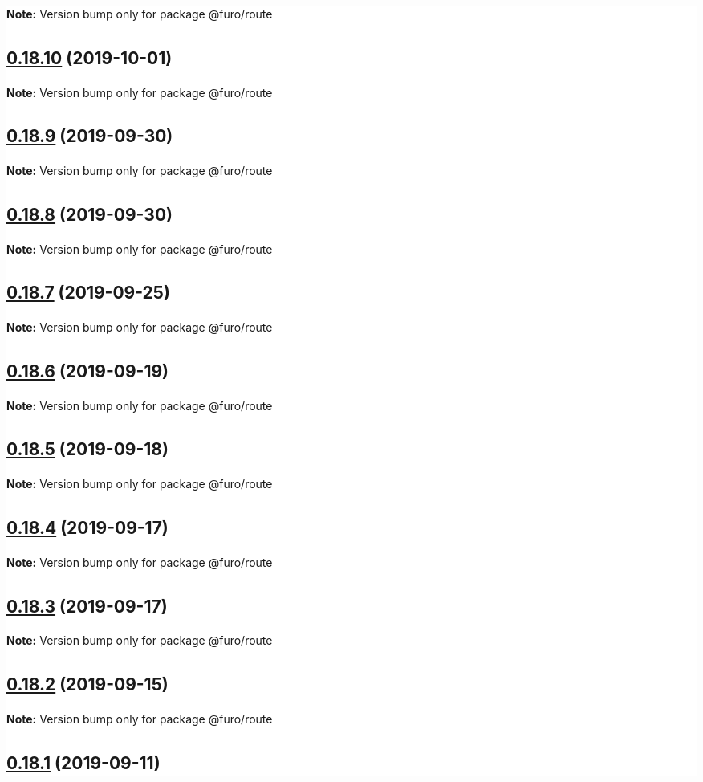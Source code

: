 **Note:** Version bump only for package @furo/route

## [0.18.10](https://github.com/veith/FuroBaseComponents/compare/@furo/route@0.18.9...@furo/route@0.18.10) (2019-10-01)

**Note:** Version bump only for package @furo/route

## [0.18.9](https://github.com/veith/FuroBaseComponents/compare/@furo/route@0.18.8...@furo/route@0.18.9) (2019-09-30)

**Note:** Version bump only for package @furo/route

## [0.18.8](https://github.com/veith/FuroBaseComponents/compare/@furo/route@0.18.7...@furo/route@0.18.8) (2019-09-30)

**Note:** Version bump only for package @furo/route

## [0.18.7](https://github.com/veith/FuroBaseComponents/compare/@furo/route@0.18.6...@furo/route@0.18.7) (2019-09-25)

**Note:** Version bump only for package @furo/route

## [0.18.6](https://github.com/veith/FuroBaseComponents/compare/@furo/route@0.18.5...@furo/route@0.18.6) (2019-09-19)

**Note:** Version bump only for package @furo/route

## [0.18.5](https://github.com/veith/FuroBaseComponents/compare/@furo/route@0.18.4...@furo/route@0.18.5) (2019-09-18)

**Note:** Version bump only for package @furo/route

## [0.18.4](https://github.com/veith/FuroBaseComponents/compare/@furo/route@0.18.3...@furo/route@0.18.4) (2019-09-17)

**Note:** Version bump only for package @furo/route

## [0.18.3](https://github.com/veith/FuroBaseComponents/compare/@furo/route@0.18.2...@furo/route@0.18.3) (2019-09-17)

**Note:** Version bump only for package @furo/route

## [0.18.2](https://github.com/veith/FuroBaseComponents/compare/@furo/route@0.18.1...@furo/route@0.18.2) (2019-09-15)

**Note:** Version bump only for package @furo/route

## [0.18.1](https://github.com/veith/FuroBaseComponents/compare/@furo/route@0.18.0...@furo/route@0.18.1) (2019-09-11)
